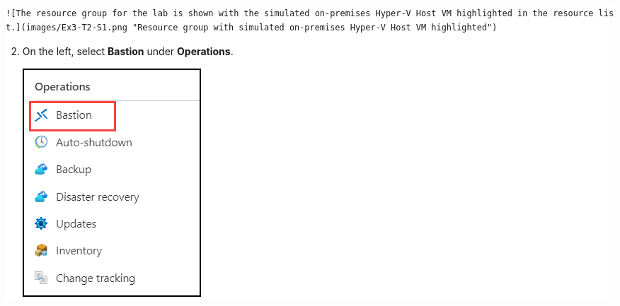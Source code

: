     ![The resource group for the lab is shown with the simulated on-premises Hyper-V Host VM highlighted in the resource list.](images/Ex3-T2-S1.png "Resource group with simulated on-premises Hyper-V Host VM highlighted")

2. On the left, select **Bastion** under **Operations**.

    ![The virtual machine pane for the simulated on-premises hyper-v host VM is shown with the Bastion link under Operations highlighted.](images/Ex2-T2-S2.png "Bastion link under Operations")
